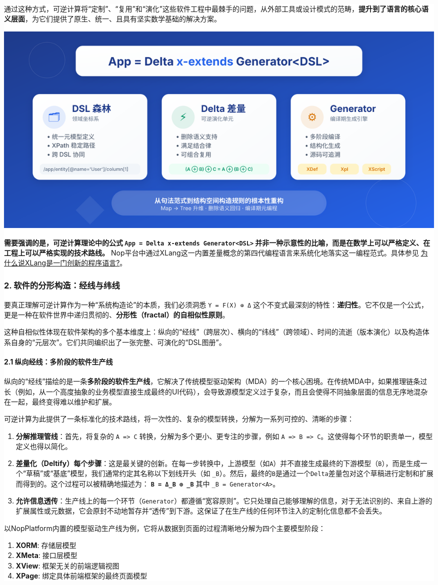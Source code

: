通过这种方式，可逆计算将“定制”、“复用”和“演化”这些软件工程中最棘手的问题，从外部工具或设计模式的范畴，**提升到了语言的核心语义层面**，为它们提供了原生、统一、且具有坚实数学基础的解决方案。

![xlang-theory](xlang-review/xlang-theory.svg)

**需要强调的是，可逆计算理论中的公式 `App = Delta x-extends Generator<DSL>` 并非一种示意性的比喻，而是在数学上可以严格定义、在工程上可以严格实现的技术路线。** Nop平台中通过XLang这一内置差量概念的第四代编程语言来系统化地落实这一编程范式。具体参见 [为什么说XLang是一门创新的程序语言?](https://mp.weixin.qq.com/s/O4VeA7Dw8cRF7HTHxi6pNw)。


### **2. 软件的分形构造：经线与纬线**

要真正理解可逆计算作为一种“系统构造论”的本质，我们必须洞悉 `Y = F(X) ⊕ Δ` 这个不变式最深刻的特性：**递归性**。它不仅是一个公式，更是一种在软件世界中递归贯彻的、**分形性（fractal）的自相似性原则**。

这种自相似性体现在软件架构的多个基本维度上：纵向的“经线”（跨层次）、横向的“纬线”（跨领域）、时间的流逝（版本演化）以及构造体系自身的“元层次”。它们共同编织出了一张完整、可演化的“DSL图册”。

#### **2.1 纵向经线：多阶段的软件生产线**

纵向的“经线”描绘的是一条**多阶段的软件生产线**，它解决了传统模型驱动架构（MDA）的一个核心困境。在传统MDA中，如果推理链条过长（例如，从一个高度抽象的业务模型直接生成最终的UI代码），会导致源模型定义过于复杂，而且会使得不同抽象层面的信息无序地混杂在一起，最终变得难以维护和扩展。

可逆计算为此提供了一条标准化的技术路线，将一次性的、复杂的模型转换，分解为一系列可控的、清晰的步骤：

1. **分解推理管线**：首先，将复杂的 `A => C` 转换，分解为多个更小、更专注的步骤，例如 `A => B => C`。这使得每个环节的职责单一，模型定义也得以简化。

2. **差量化（Deltify）每个步骤**：这是最关键的创新。在每一步转换中，上游模型（如`A`）并不直接生成最终的下游模型（`B`），而是生成一个“草稿”或“基底”模型，我们通常约定其名称以下划线开头（如 `_B`）。然后，最终的`B`是通过一个`Delta`差量包对这个草稿进行定制和扩展而得到的。这个过程可以被精确地描述为：
   **`B = Δ_B ⊕ _B`**
   其中 `_B = Generator<A>`。

3. **允许信息透传**：生产线上的每一个环节（`Generator`）都遵循“宽容原则”。它只处理自己能够理解的信息，对于无法识别的、来自上游的扩展属性或元数据，它会原封不动地暂存并“透传”到下游。这保证了在生产线的任何环节注入的定制化信息都不会丢失。

以NopPlatform内置的模型驱动生产线为例，它将从数据到页面的过程清晰地分解为四个主要模型阶段：

1. **XORM**: 存储层模型
2. **XMeta**: 接口层模型
3. **XView**: 框架无关的前端逻辑视图
4. **XPage**: 绑定具体前端框架的最终页面模型

